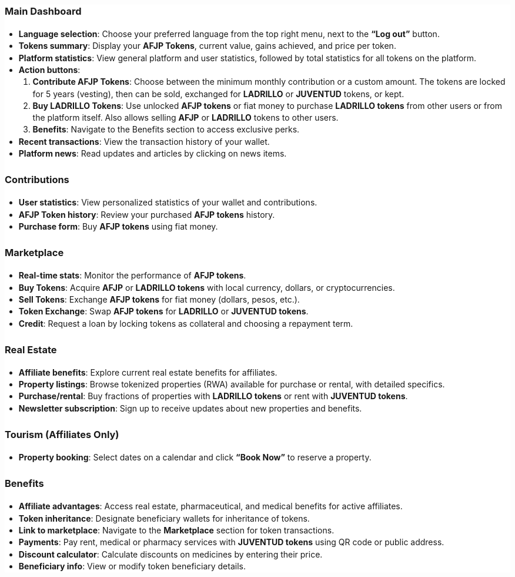 ### Main Dashboard  
- **Language selection**: Choose your preferred language from the top right menu, next to the **“Log out”** button.  
- **Tokens summary**: Display your **AFJP Tokens**, current value, gains achieved, and price per token.  
- **Platform statistics**: View general platform and user statistics, followed by total statistics for all tokens on the platform.  
- **Action buttons**:  
  1. **Contribute AFJP Tokens**: Choose between the minimum monthly contribution or a custom amount. The tokens are locked for 5 years (vesting), then can be sold, exchanged for **LADRILLO** or **JUVENTUD** tokens, or kept.  
  2. **Buy LADRILLO Tokens**: Use unlocked **AFJP tokens** or fiat money to purchase **LADRILLO tokens** from other users or from the platform itself. Also allows selling **AFJP** or **LADRILLO** tokens to other users.  
  3. **Benefits**: Navigate to the Benefits section to access exclusive perks.  
- **Recent transactions**: View the transaction history of your wallet.  
- **Platform news**: Read updates and articles by clicking on news items.

### Contributions  
- **User statistics**: View personalized statistics of your wallet and contributions.  
- **AFJP Token history**: Review your purchased **AFJP tokens** history.  
- **Purchase form**: Buy **AFJP tokens** using fiat money.

### Marketplace  
- **Real-time stats**: Monitor the performance of **AFJP tokens**.  
- **Buy Tokens**: Acquire **AFJP** or **LADRILLO tokens** with local currency, dollars, or cryptocurrencies.  
- **Sell Tokens**: Exchange **AFJP tokens** for fiat money (dollars, pesos, etc.).  
- **Token Exchange**: Swap **AFJP tokens** for **LADRILLO** or **JUVENTUD tokens**.  
- **Credit**: Request a loan by locking tokens as collateral and choosing a repayment term.

### Real Estate  
- **Affiliate benefits**: Explore current real estate benefits for affiliates.  
- **Property listings**: Browse tokenized properties (RWA) available for purchase or rental, with detailed specifics.  
- **Purchase/rental**: Buy fractions of properties with **LADRILLO tokens** or rent with **JUVENTUD tokens**.  
- **Newsletter subscription**: Sign up to receive updates about new properties and benefits.

### Tourism (Affiliates Only)  
- **Property booking**: Select dates on a calendar and click **“Book Now”** to reserve a property.

### Benefits  
- **Affiliate advantages**: Access real estate, pharmaceutical, and medical benefits for active affiliates.  
- **Token inheritance**: Designate beneficiary wallets for inheritance of tokens.  
- **Link to marketplace**: Navigate to the **Marketplace** section for token transactions.  
- **Payments**: Pay rent, medical or pharmacy services with **JUVENTUD tokens** using QR code or public address.  
- **Discount calculator**: Calculate discounts on medicines by entering their price.  
- **Beneficiary info**: View or modify token beneficiary details.
